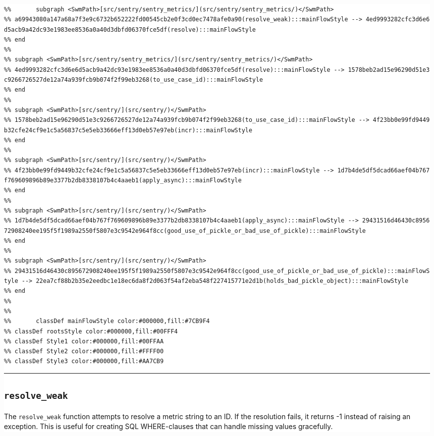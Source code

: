 ```mermaid
%%       subgraph <SwmPath>[src/sentry/sentry_metrics/](src/sentry/sentry_metrics/)</SwmPath>
%% a69943080a147a68a7f3e9c6732b652222fd00545cb2e0f3cd0ec7478afe0a90(resolve_weak):::mainFlowStyle --> 4ed9993282cfc3d6e6d5acb9a42dc93e1983ee8536a0a40d3dbfd06370fce5df(resolve):::mainFlowStyle
%% end
%% 
%% subgraph <SwmPath>[src/sentry/sentry_metrics/](src/sentry/sentry_metrics/)</SwmPath>
%% 4ed9993282cfc3d6e6d5acb9a42dc93e1983ee8536a0a40d3dbfd06370fce5df(resolve):::mainFlowStyle --> 1578beb2ad15e96290d51e3c9266726527de12a74a939fcb9b074f2f99eb3268(to_use_case_id):::mainFlowStyle
%% end
%% 
%% subgraph <SwmPath>[src/sentry/](src/sentry/)</SwmPath>
%% 1578beb2ad15e96290d51e3c9266726527de12a74a939fcb9b074f2f99eb3268(to_use_case_id):::mainFlowStyle --> 4f23bb0e99fd9449b32cfe24cf9e1c5a56837c5e5eb33666eff13d0eb57e97eb(incr):::mainFlowStyle
%% end
%% 
%% subgraph <SwmPath>[src/sentry/](src/sentry/)</SwmPath>
%% 4f23bb0e99fd9449b32cfe24cf9e1c5a56837c5e5eb33666eff13d0eb57e97eb(incr):::mainFlowStyle --> 1d7b4de5df5dcad66aef04b767f769609896b89e3377b2db8338107b4c4aaeb1(apply_async):::mainFlowStyle
%% end
%% 
%% subgraph <SwmPath>[src/sentry/](src/sentry/)</SwmPath>
%% 1d7b4de5df5dcad66aef04b767f769609896b89e3377b2db8338107b4c4aaeb1(apply_async):::mainFlowStyle --> 29431516d46430c895672908240ee195f5f1989a2550f5807e3c9542e964f8cc(good_use_of_pickle_or_bad_use_of_pickle):::mainFlowStyle
%% end
%% 
%% subgraph <SwmPath>[src/sentry/](src/sentry/)</SwmPath>
%% 29431516d46430c895672908240ee195f5f1989a2550f5807e3c9542e964f8cc(good_use_of_pickle_or_bad_use_of_pickle):::mainFlowStyle --> 22ea7cf88b2b35e2eedbc1e18ec6da8f2d063f54af2eba548f227415771e2d1b(holds_bad_pickle_object):::mainFlowStyle
%% end
%% 
%% 
%%       classDef mainFlowStyle color:#000000,fill:#7CB9F4
%% classDef rootsStyle color:#000000,fill:#00FFF4
%% classDef Style1 color:#000000,fill:#00FFAA
%% classDef Style2 color:#000000,fill:#FFFF00
%% classDef Style3 color:#000000,fill:#AA7CB9
```

<SwmSnippet path="/src/sentry/sentry_metrics/utils.py" line="173">

---

## <SwmToken path="src/sentry/sentry_metrics/utils.py" pos="173:2:2" line-data="def resolve_weak(use_case_id: UseCaseID | UseCaseKey, org_id: int, string: str) -&gt; int:">`resolve_weak`</SwmToken>

The <SwmToken path="src/sentry/sentry_metrics/utils.py" pos="173:2:2" line-data="def resolve_weak(use_case_id: UseCaseID | UseCaseKey, org_id: int, string: str) -&gt; int:">`resolve_weak`</SwmToken> function attempts to resolve a metric string to an ID. If the resolution fails, it returns -1 instead of raising an exception. This is useful for creating SQL WHERE-clauses that can handle missing values gracefully.
